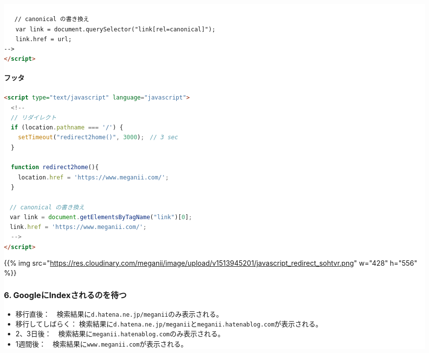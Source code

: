 ```html
　
   // canonical の書き換え
　　var link = document.querySelector("link[rel=canonical]");
　　link.href = url;
-->
</script>
```

#### フッタ

```html
<script type="text/javascript" language="javascript">
  <!--
  // リダイレクト
  if (location.pathname === '/') {
    setTimeout("redirect2home()", 3000);　// 3 sec
  }

  function redirect2home(){
    location.href = 'https://www.meganii.com/'; 
  }
　
　// canonical の書き換え
　var link = document.getElementsByTagName("link")[0];
　link.href = 'https://www.meganii.com/';
  -->
</script>
```

{{% img src="https://res.cloudinary.com/meganii/image/upload/v1513945201/javascript_redirect_sohtvr.png" w="428" h="556"  %}}


### 6. GoogleにIndexされるのを待つ

- 移行直後：　検索結果に`d.hatena.ne.jp/meganii`のみ表示される。
- 移行してしばらく： 検索結果に`d.hatena.ne.jp/meganii`と`meganii.hatenablog.com`が表示される。
- 2、3日後：　検索結果に`meganii.hatenablog.com`のみ表示される。
- 1週間後：　検索結果に`www.meganii.com`が表示される。